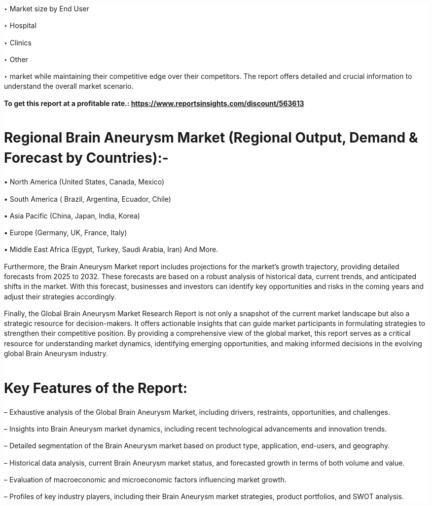 ‣ Market size by End User

   ‣ Hospital

   ‣ Clinics

   ‣ Other

   ‣  market while maintaining their competitive edge over their competitors. The report offers detailed and crucial information to understand the overall market scenario.

<strong>To get this report at a profitable rate.: <a href=https://www.reportsinsights.com/discount/563613>https://www.reportsinsights.com/discount/563613</a></strong>

# <strong>Regional Brain Aneurysm Market (Regional Output, Demand &amp; Forecast by Countries):-</strong>

• North America (United States, Canada, Mexico)

• South America ( Brazil, Argentina, Ecuador, Chile)

• Asia Pacific (China, Japan, India, Korea)

• Europe (Germany, UK, France, Italy)

• Middle East Africa (Egypt, Turkey, Saudi Arabia, Iran) And More.

Furthermore, the Brain Aneurysm Market report includes projections for the market’s growth trajectory, providing detailed forecasts from 2025 to 2032. These forecasts are based on a robust analysis of historical data, current trends, and anticipated shifts in the market. With this forecast, businesses and investors can identify key opportunities and risks in the coming years and adjust their strategies accordingly.

Finally, the Global Brain Aneurysm Market Research Report is not only a snapshot of the current market landscape but also a strategic resource for decision-makers. It offers actionable insights that can guide market participants in formulating strategies to strengthen their competitive position. By providing a comprehensive view of the global market, this report serves as a critical resource for understanding market dynamics, identifying emerging opportunities, and making informed decisions in the evolving global Brain Aneurysm industry.

# <strong>Key Features of the Report:</strong>

– Exhaustive analysis of the Global Brain Aneurysm Market, including drivers, restraints, opportunities, and challenges.

– Insights into Brain Aneurysm market dynamics, including recent technological advancements and innovation trends.

– Detailed segmentation of the Brain Aneurysm market based on product type, application, end-users, and geography.

– Historical data analysis, current Brain Aneurysm market status, and forecasted growth in terms of both volume and value.

– Evaluation of macroeconomic and microeconomic factors influencing market growth.

– Profiles of key industry players, including their Brain Aneurysm market strategies, product portfolios, and SWOT analysis.
